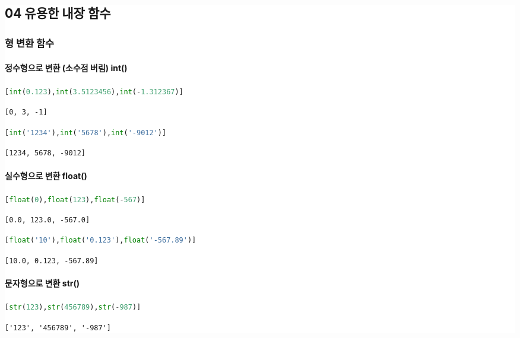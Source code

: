 

## 04 유용한 내장 함수

### 형 변환 함수

#### 정수형으로 변환 (소수점 버림)   int()


```python
[int(0.123),int(3.5123456),int(-1.312367)]
```




    [0, 3, -1]




```python
[int('1234'),int('5678'),int('-9012')]
```




    [1234, 5678, -9012]



#### 실수형으로 변환  float()


```python
[float(0),float(123),float(-567)]
```




    [0.0, 123.0, -567.0]




```python
[float('10'),float('0.123'),float('-567.89')]
```




    [10.0, 0.123, -567.89]



#### 문자형으로 변환  str()


```python
[str(123),str(456789),str(-987)]
```




    ['123', '456789', '-987']
